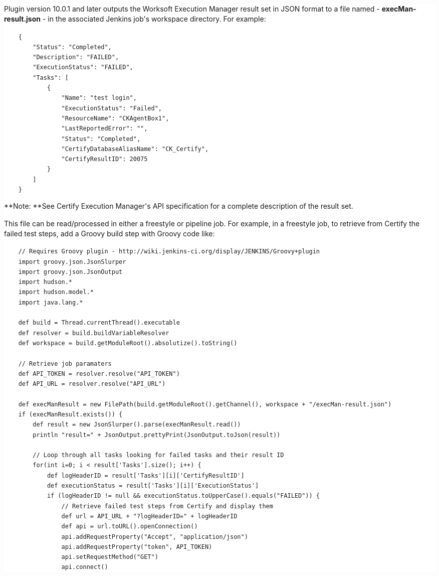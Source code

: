 Plugin version 10.0.1 and later outputs the Worksoft Execution Manager
result set in JSON format to a file named - **execMan-result.json** - in
the associated Jenkins job's workspace directory. For example:

        {
            "Status": "Completed",
            "Description": "FAILED",
            "ExecutionStatus": "FAILED",
            "Tasks": [
                {
                    "Name": "test login",
                    "ExecutionStatus": "Failed",
                    "ResourceName": "CKAgentBox1",
                    "LastReportedError": "",
                    "Status": "Completed",
                    "CertifyDatabaseAliasName": "CK_Certify",
                    "CertifyResultID": 20075
                }
            ]
        }

**Note: **See Certify Execution Manager's API specification for a
complete description of the result set.

This file can be read/processed in either a freestyle or pipeline job.
For example, in a freestyle job, to retrieve from Certify the failed
test steps, add a Groovy build step with Groovy code like:

        // Requires Groovy plugin - http://wiki.jenkins-ci.org/display/JENKINS/Groovy+plugin
        import groovy.json.JsonSlurper
        import groovy.json.JsonOutput
        import hudson.*
        import hudson.model.*
        import java.lang.*
          
        def build = Thread.currentThread().executable
        def resolver = build.buildVariableResolver
        def workspace = build.getModuleRoot().absolutize().toString()
        
        // Retrieve job paramaters
        def API_TOKEN = resolver.resolve("API_TOKEN")
        def API_URL = resolver.resolve("API_URL")
        
        def execManResult = new FilePath(build.getModuleRoot().getChannel(), workspace + "/execMan-result.json")
        if (execManResult.exists()) {
            def result = new JsonSlurper().parse(execManResult.read())
            println "result=" + JsonOutput.prettyPrint(JsonOutput.toJson(result))
        
            // Loop through all tasks looking for failed tasks and their result ID
            for(int i=0; i < result['Tasks'].size(); i++) {
                def logHeaderID = result['Tasks'][i]['CertifyResultID']
                def executionStatus = result['Tasks'][i]['ExecutionStatus']
                if (logHeaderID != null && executionStatus.toUpperCase().equals("FAILED")) {
                    // Retrieve failed test steps from Certify and display them
                    def url = API_URL + "?logHeaderID=" + logHeaderID
                    def api = url.toURL().openConnection()
                    api.addRequestProperty("Accept", "application/json")
                    api.addRequestProperty("token", API_TOKEN)
                    api.setRequestMethod("GET")
                    api.connect()
        